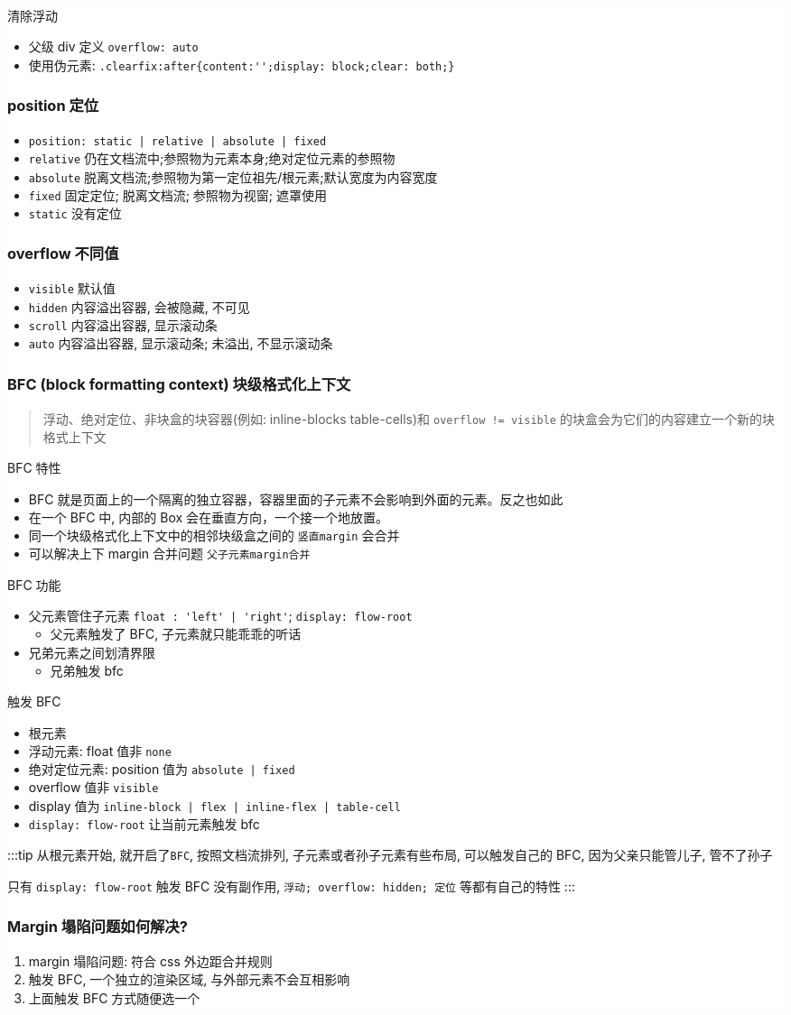 清除浮动

- 父级 div 定义 `overflow: auto`
- 使用伪元素: `.clearfix:after{content:'';display: block;clear: both;}`

### position 定位

- `position: static | relative | absolute | fixed`
- `relative` 仍在文档流中;参照物为元素本身;绝对定位元素的参照物
- `absolute` 脱离文档流;参照物为第一定位祖先/根元素;默认宽度为内容宽度
- `fixed` 固定定位; 脱离文档流; 参照物为视窗; 遮罩使用
- `static` 没有定位

### overflow 不同值

- `visible` 默认值
- `hidden` 内容溢出容器, 会被隐藏, 不可见
- `scroll` 内容溢出容器, 显示滚动条
- `auto` 内容溢出容器, 显示滚动条; 未溢出, 不显示滚动条

### BFC (block formatting context) 块级格式化上下文

> 浮动、绝对定位、非块盒的块容器(例如: inline-blocks table-cells)和 `overflow != visible` 的块盒会为它们的内容建立一个新的块格式上下文

BFC 特性

- BFC 就是页面上的一个隔离的独立容器，容器里面的子元素不会影响到外面的元素。反之也如此
- 在一个 BFC 中, 内部的 Box 会在垂直方向，一个接一个地放置。
- 同一个块级格式化上下文中的相邻块级盒之间的 `竖直margin` 会合并
- 可以解决上下 margin 合并问题 `父子元素margin合并`

BFC 功能

- 父元素管住子元素 `float : 'left' | 'right'`; `display: flow-root`
  - 父元素触发了 BFC, 子元素就只能乖乖的听话
- 兄弟元素之间划清界限
  - 兄弟触发 bfc

触发 BFC

- 根元素
- 浮动元素: float 值非 `none`
- 绝对定位元素: position 值为 `absolute | fixed`
- overflow 值非 `visible`
- display 值为 `inline-block | flex | inline-flex | table-cell`
- `display: flow-root` 让当前元素触发 bfc

:::tip
从根元素开始, 就开启了`BFC`, 按照文档流排列, 子元素或者孙子元素有些布局, 可以触发自己的 BFC, 因为父亲只能管儿子, 管不了孙子

只有 `display: flow-root` 触发 BFC 没有副作用, `浮动; overflow: hidden; 定位` 等都有自己的特性
:::

### Margin 塌陷问题如何解决?

1. margin 塌陷问题: 符合 css 外边距合并规则
2. 触发 BFC, 一个独立的渲染区域, 与外部元素不会互相影响
3. 上面触发 BFC 方式随便选一个
